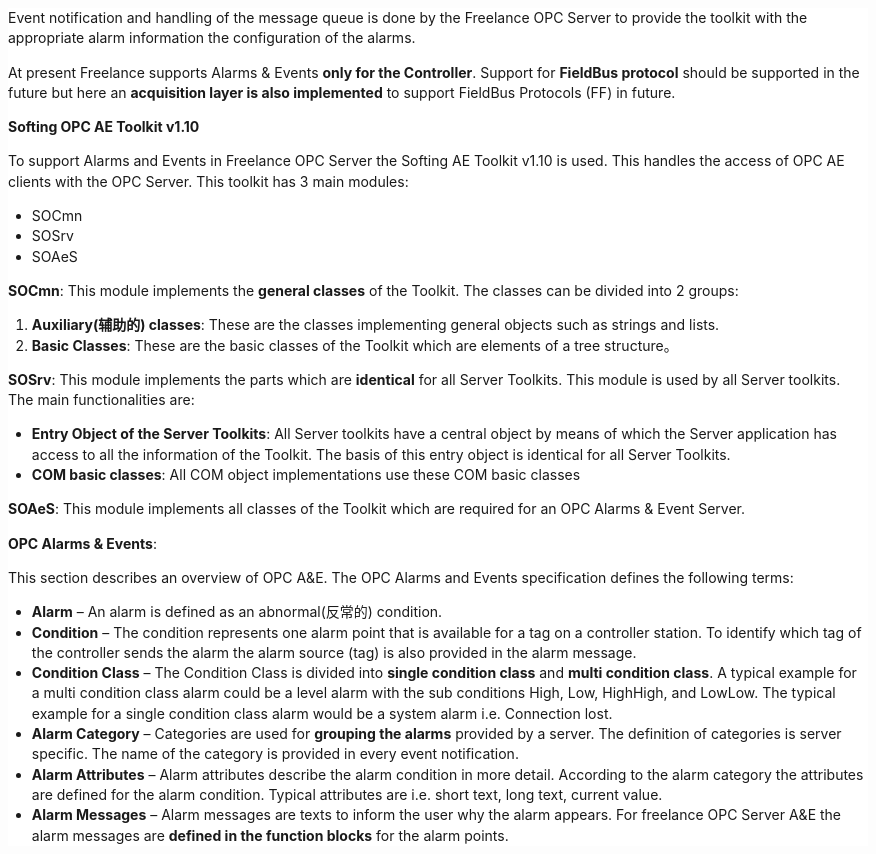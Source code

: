 Event notification and handling of the message queue is done by the Freelance OPC Server to provide the toolkit with the appropriate alarm information the configuration of the alarms.

At present Freelance supports Alarms & Events __only for the Controller__. Support for __FieldBus protocol__ should be supported in the future but here an __acquisition layer is also implemented__ to support FieldBus Protocols (FF) in future.

__Softing OPC AE Toolkit v1.10__

To support Alarms and Events in Freelance OPC Server the Softing AE Toolkit v1.10 is used. This handles the access of OPC AE clients with the OPC Server. This toolkit has 3 main modules:
- SOCmn
- SOSrv
- SOAeS

__SOCmn__: This module implements the __general classes__ of the Toolkit. The classes can be divided into 2 groups:
1. __Auxiliary(辅助的) classes__: These are the classes implementing general objects such as strings and lists.
2. __Basic Classes__: These are the basic classes of the Toolkit which are elements of a tree structure。

__SOSrv__: This module implements the parts which are __identical__ for all Server Toolkits. This module is used by all
Server toolkits. The main functionalities are:
- __Entry Object of the Server Toolkits__: All Server toolkits have a central object by means of which the Server application has access to all the information of the Toolkit. The basis of this entry object is identical for all Server Toolkits.
- __COM basic classes__: All COM object implementations use these COM basic classes

__SOAeS__: This module implements all classes of the Toolkit which are required for an OPC Alarms & Event Server.


__OPC Alarms & Events__:

This section describes an overview of OPC A&E. The OPC Alarms and Events specification defines the following terms:

- __Alarm__ – An alarm is defined as an abnormal(反常的) condition.
- __Condition__ – The condition represents one alarm point that is available for a tag on a controller station. To identify which tag of the controller sends the alarm the alarm source (tag) is also provided in the alarm message.
- __Condition Class__ – The Condition Class is divided into __single condition class__ and __multi condition class__. A typical example for a multi condition class alarm could be a level alarm with the sub conditions High, Low, HighHigh, and LowLow. The typical example for a single condition class alarm would be a system alarm i.e. Connection lost.
- __Alarm Category__ – Categories are used for __grouping the alarms__ provided by a server. The definition of categories is server specific. The name of the category is provided in every event notification.
- __Alarm Attributes__ – Alarm attributes describe the alarm condition in more detail. According to the alarm category the attributes are defined for the alarm condition. Typical attributes are i.e. short text, long text, current value.
- __Alarm Messages__ – Alarm messages are texts to inform the user why the alarm appears. For freelance OPC Server A&E the alarm messages are __defined in the function blocks__ for the alarm points.

